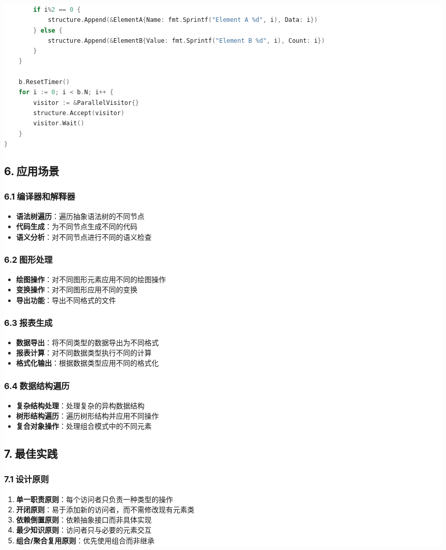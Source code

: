 ```go
        if i%2 == 0 {
            structure.Append(&ElementA{Name: fmt.Sprintf("Element A %d", i), Data: i})
        } else {
            structure.Append(&ElementB{Value: fmt.Sprintf("Element B %d", i), Count: i})
        }
    }
    
    b.ResetTimer()
    for i := 0; i < b.N; i++ {
        visitor := &ParallelVisitor{}
        structure.Accept(visitor)
        visitor.Wait()
    }
}

```

## 6. 应用场景

### 6.1 编译器和解释器

- **语法树遍历**：遍历抽象语法树的不同节点
- **代码生成**：为不同节点生成不同的代码
- **语义分析**：对不同节点进行不同的语义检查

### 6.2 图形处理

- **绘图操作**：对不同图形元素应用不同的绘图操作
- **变换操作**：对不同图形应用不同的变换
- **导出功能**：导出不同格式的文件

### 6.3 报表生成

- **数据导出**：将不同类型的数据导出为不同格式
- **报表计算**：对不同数据类型执行不同的计算
- **格式化输出**：根据数据类型应用不同的格式化

### 6.4 数据结构遍历

- **复杂结构处理**：处理复杂的异构数据结构
- **树形结构遍历**：遍历树形结构并应用不同操作
- **复合对象操作**：处理组合模式中的不同元素

## 7. 最佳实践

### 7.1 设计原则

1. **单一职责原则**：每个访问者只负责一种类型的操作
2. **开闭原则**：易于添加新的访问者，而不需修改现有元素类
3. **依赖倒置原则**：依赖抽象接口而非具体实现
4. **最少知识原则**：访问者只与必要的元素交互
5. **组合/聚合复用原则**：优先使用组合而非继承
